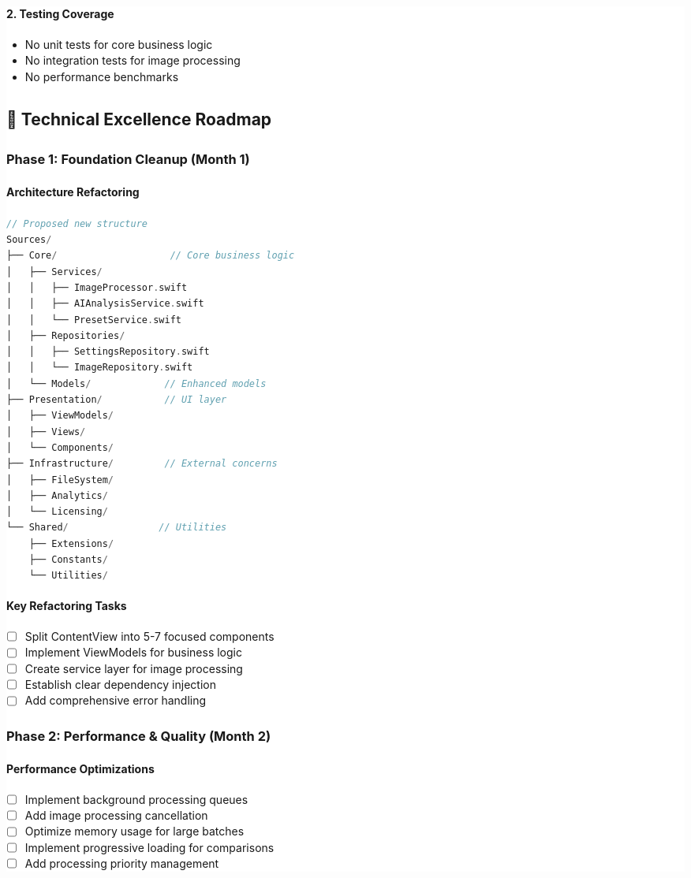 #### 2. **Testing Coverage**
- No unit tests for core business logic
- No integration tests for image processing
- No performance benchmarks

## 🎯 Technical Excellence Roadmap

### Phase 1: Foundation Cleanup (Month 1)

#### Architecture Refactoring
```swift
// Proposed new structure
Sources/
├── Core/                    // Core business logic
│   ├── Services/
│   │   ├── ImageProcessor.swift
│   │   ├── AIAnalysisService.swift
│   │   └── PresetService.swift
│   ├── Repositories/
│   │   ├── SettingsRepository.swift
│   │   └── ImageRepository.swift
│   └── Models/             // Enhanced models
├── Presentation/           // UI layer
│   ├── ViewModels/
│   ├── Views/
│   └── Components/
├── Infrastructure/         // External concerns
│   ├── FileSystem/
│   ├── Analytics/
│   └── Licensing/
└── Shared/                // Utilities
    ├── Extensions/
    ├── Constants/
    └── Utilities/
```

#### Key Refactoring Tasks
- [ ] Split ContentView into 5-7 focused components
- [ ] Implement ViewModels for business logic
- [ ] Create service layer for image processing
- [ ] Establish clear dependency injection
- [ ] Add comprehensive error handling

### Phase 2: Performance & Quality (Month 2)

#### Performance Optimizations
- [ ] Implement background processing queues
- [ ] Add image processing cancellation
- [ ] Optimize memory usage for large batches
- [ ] Implement progressive loading for comparisons
- [ ] Add processing priority management
